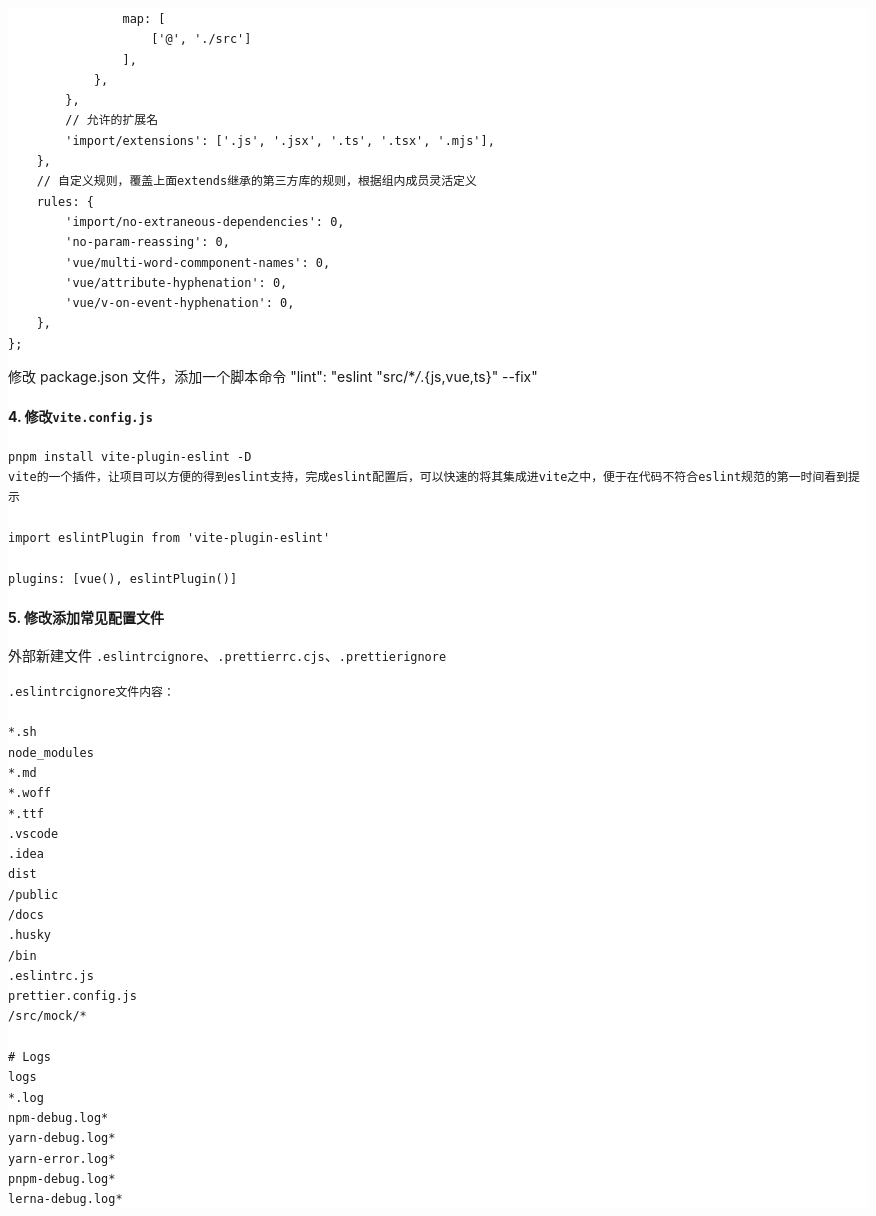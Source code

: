 ```
				map: [
					['@', './src']
				],
			},
		},
		// 允许的扩展名
		'import/extensions': ['.js', '.jsx', '.ts', '.tsx', '.mjs'],
	},
	// 自定义规则，覆盖上面extends继承的第三方库的规则，根据组内成员灵活定义
	rules: {
		'import/no-extraneous-dependencies': 0,
		'no-param-reassing': 0,
		'vue/multi-word-commponent-names': 0,
		'vue/attribute-hyphenation': 0,
		'vue/v-on-event-hyphenation': 0,
	},
};
```

修改 package.json 文件，添加一个脚本命令 "lint": "eslint
\"src/\*_/_.{js,vue,ts}\" --fix"

#### 4. 修改`vite.config.js`

```
pnpm install vite-plugin-eslint -D
vite的一个插件，让项目可以方便的得到eslint支持，完成eslint配置后，可以快速的将其集成进vite之中，便于在代码不符合eslint规范的第一时间看到提示

import eslintPlugin from 'vite-plugin-eslint'

plugins: [vue(), eslintPlugin()]
```

#### 5. 修改添加常见配置文件

外部新建文件 `.eslintrcignore`、`.prettierrc.cjs`、`.prettierignore`

```
.eslintrcignore文件内容：

*.sh
node_modules
*.md
*.woff
*.ttf
.vscode
.idea
dist
/public
/docs
.husky
/bin
.eslintrc.js
prettier.config.js
/src/mock/*

# Logs
logs
*.log
npm-debug.log*
yarn-debug.log*
yarn-error.log*
pnpm-debug.log*
lerna-debug.log*

```